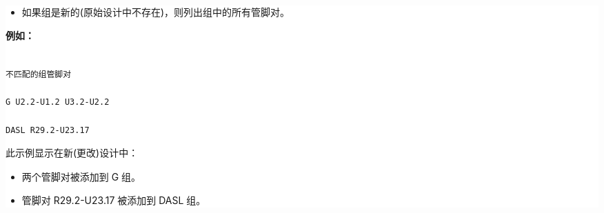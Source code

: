 - 如果组是新的(原始设计中不存在)，则列出组中的所有管脚对。

**例如：**

```

不匹配的组管脚对

G U2.2-U1.2 U3.2-U2.2

DASL R29.2-U23.17

```

此示例显示在新(更改)设计中：

- 两个管脚对被添加到 G 组。

- 管脚对 R29.2-U23.17 被添加到 DASL 组。